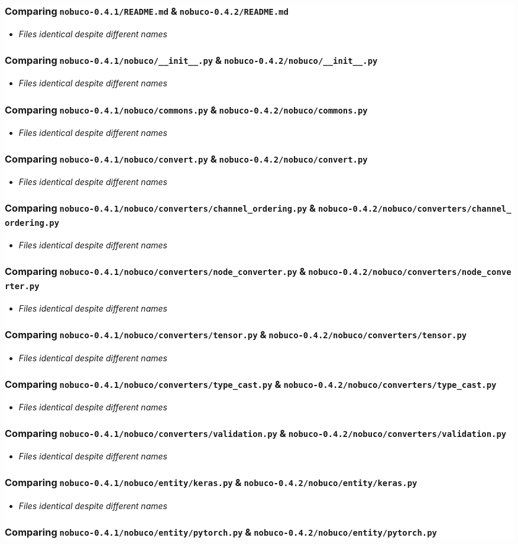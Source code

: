 ### Comparing `nobuco-0.4.1/README.md` & `nobuco-0.4.2/README.md`

 * *Files identical despite different names*

### Comparing `nobuco-0.4.1/nobuco/__init__.py` & `nobuco-0.4.2/nobuco/__init__.py`

 * *Files identical despite different names*

### Comparing `nobuco-0.4.1/nobuco/commons.py` & `nobuco-0.4.2/nobuco/commons.py`

 * *Files identical despite different names*

### Comparing `nobuco-0.4.1/nobuco/convert.py` & `nobuco-0.4.2/nobuco/convert.py`

 * *Files identical despite different names*

### Comparing `nobuco-0.4.1/nobuco/converters/channel_ordering.py` & `nobuco-0.4.2/nobuco/converters/channel_ordering.py`

 * *Files identical despite different names*

### Comparing `nobuco-0.4.1/nobuco/converters/node_converter.py` & `nobuco-0.4.2/nobuco/converters/node_converter.py`

 * *Files identical despite different names*

### Comparing `nobuco-0.4.1/nobuco/converters/tensor.py` & `nobuco-0.4.2/nobuco/converters/tensor.py`

 * *Files identical despite different names*

### Comparing `nobuco-0.4.1/nobuco/converters/type_cast.py` & `nobuco-0.4.2/nobuco/converters/type_cast.py`

 * *Files identical despite different names*

### Comparing `nobuco-0.4.1/nobuco/converters/validation.py` & `nobuco-0.4.2/nobuco/converters/validation.py`

 * *Files identical despite different names*

### Comparing `nobuco-0.4.1/nobuco/entity/keras.py` & `nobuco-0.4.2/nobuco/entity/keras.py`

 * *Files identical despite different names*

### Comparing `nobuco-0.4.1/nobuco/entity/pytorch.py` & `nobuco-0.4.2/nobuco/entity/pytorch.py`
